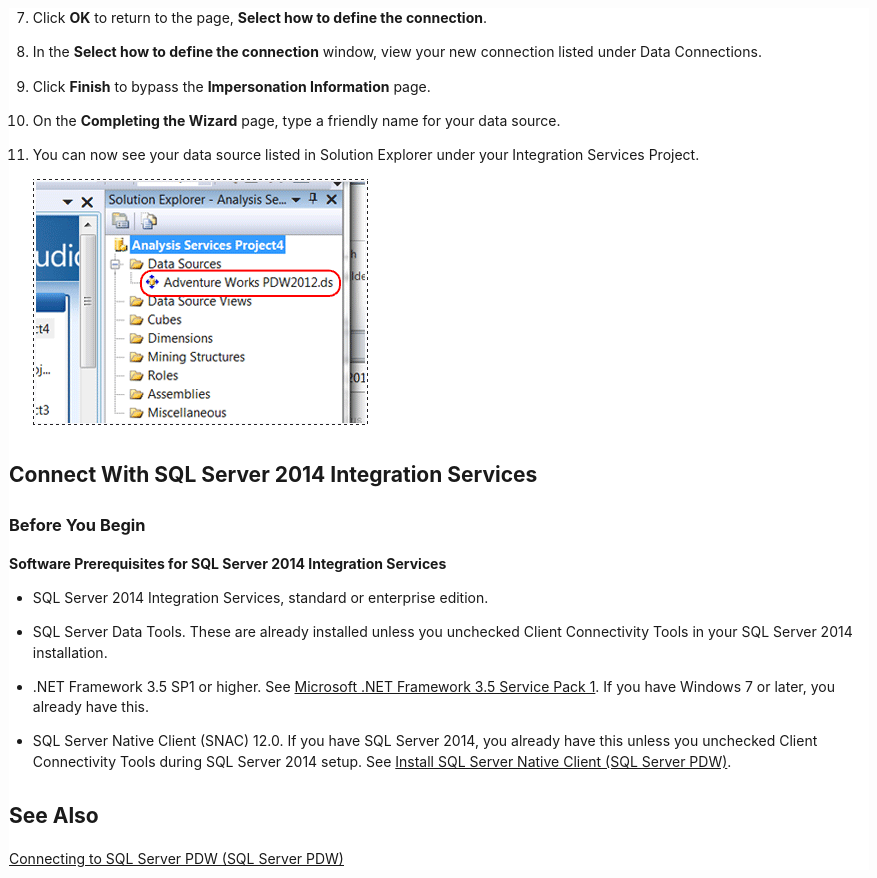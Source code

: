 7.  Click **OK** to return to the page, **Select how to define the connection**.  
  
8.  In the **Select how to define the connection** window, view your new connection listed under Data Connections.  
  
9. Click **Finish** to bypass the **Impersonation Information** page.  
  
10. On the **Completing the Wizard** page, type a friendly name for your data source.  
  
11. You can now see your data source listed in Solution Explorer under your Integration Services Project.  
  
    ![Data source visible in BIDS Solution Explorer](../../mpp/sqlpdw/media/SQL_Server_PDW_AS_Solution_Explorer.png "SQL_Server_PDW_AS_Solution_Explorer")  
  
## <a name="SQLServer2014"></a>Connect With SQL Server 2014 Integration Services  
  
### Before You Begin  
**Software Prerequisites for SQL Server 2014 Integration Services**  
  
-   SQL Server 2014 Integration Services, standard or enterprise edition.  
  
-   SQL Server Data Tools. These are already installed unless you unchecked Client Connectivity Tools in your SQL Server 2014 installation.  
  
-   .NET Framework 3.5 SP1 or higher. See [Microsoft .NET Framework 3.5 Service Pack 1](http://www.microsoft.com/downloads/en/confirmation.aspx?familyId=ab99342f-5d1a-413d-8319-81da479ab0d7&displayLang=en). If you have Windows 7 or later, you already have this.  
  
-   SQL Server Native Client (SNAC) 12.0. If you have SQL Server 2014, you already have this unless you unchecked Client Connectivity Tools during SQL Server 2014 setup. See [Install SQL Server Native Client &#40;SQL Server PDW&#41;](../../mpp/sqlpdw/install-sql-server-native-client-sql-server-pdw.md).  
  
## See Also  
[Connecting to SQL Server PDW (SQL Server PDW)](assetId:///721851d5-e521-4d5b-ba6d-8e2e9d3c7808)  
  
